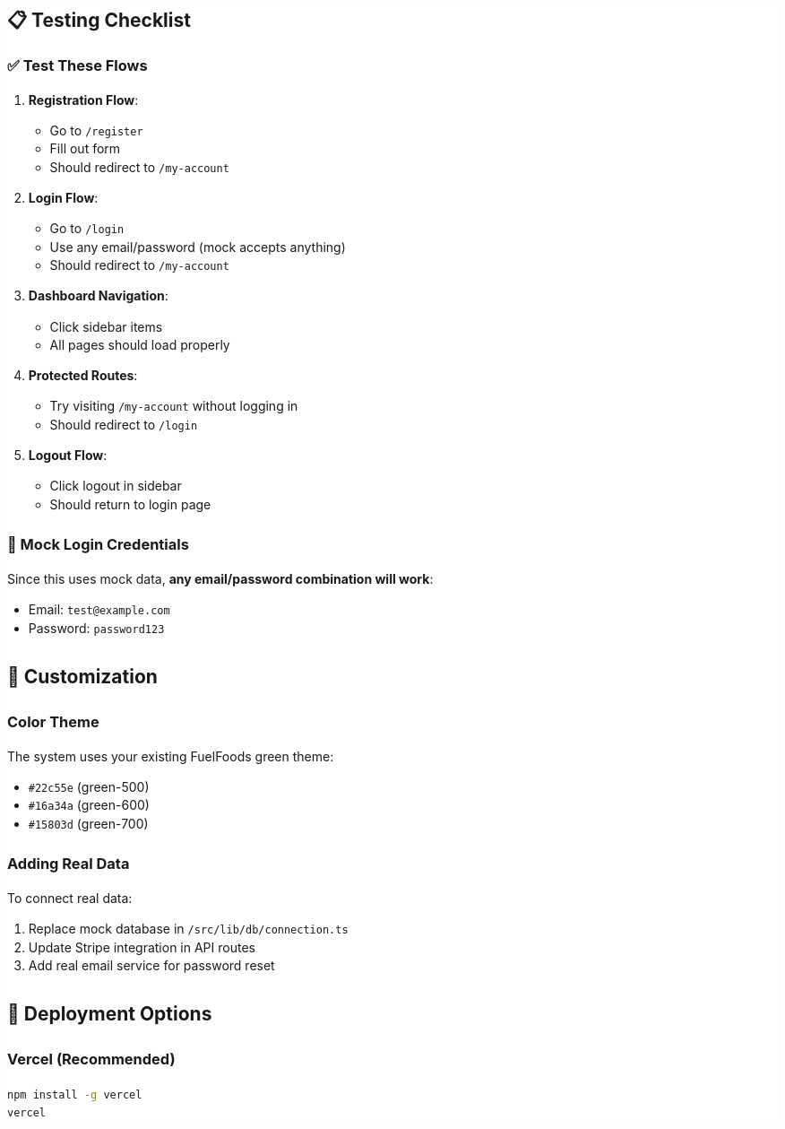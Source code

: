 ## 📋 Testing Checklist

### ✅ Test These Flows
1. **Registration Flow**:
   - Go to `/register`
   - Fill out form
   - Should redirect to `/my-account`

2. **Login Flow**:
   - Go to `/login`  
   - Use any email/password (mock accepts anything)
   - Should redirect to `/my-account`

3. **Dashboard Navigation**:
   - Click sidebar items
   - All pages should load properly

4. **Protected Routes**:
   - Try visiting `/my-account` without logging in
   - Should redirect to `/login`

5. **Logout Flow**:
   - Click logout in sidebar
   - Should return to login page

### 🧪 Mock Login Credentials
Since this uses mock data, **any email/password combination will work**:
- Email: `test@example.com`
- Password: `password123`

## 🎨 Customization

### Color Theme
The system uses your existing FuelFoods green theme:
- `#22c55e` (green-500)
- `#16a34a` (green-600) 
- `#15803d` (green-700)

### Adding Real Data
To connect real data:
1. Replace mock database in `/src/lib/db/connection.ts`
2. Update Stripe integration in API routes
3. Add real email service for password reset

## 🚀 Deployment Options

### Vercel (Recommended)
```bash
npm install -g vercel
vercel
```
